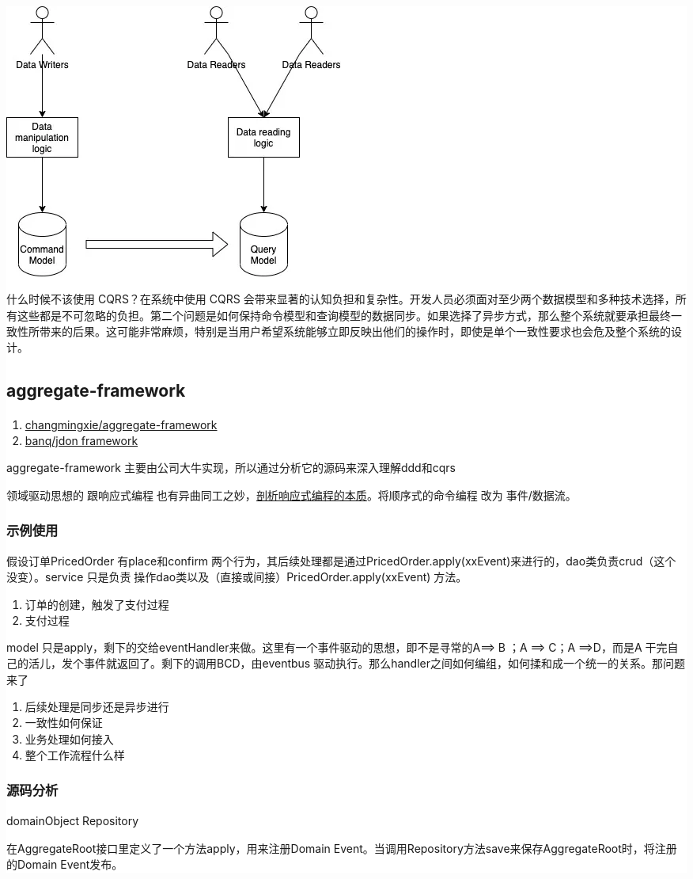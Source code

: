 ![](/public/upload/ddd/cqrs.png)

什么时候不该使用 CQRS？在系统中使用 CQRS 会带来显著的认知负担和复杂性。开发人员必须面对至少两个数据模型和多种技术选择，所有这些都是不可忽略的负担。第二个问题是如何保持命令模型和查询模型的数据同步。如果选择了异步方式，那么整个系统就要承担最终一致性所带来的后果。这可能非常麻烦，特别是当用户希望系统能够立即反映出他们的操作时，即使是单个一致性要求也会危及整个系统的设计。


## aggregate-framework

1. [changmingxie/aggregate-framework](https://github.com/changmingxie/aggregate-framework)
2. [banq/jdon framework](https://github.com/banq/jdonframework)

aggregate-framework 主要由公司大牛实现，所以通过分析它的源码来深入理解ddd和cqrs

领域驱动思想的 跟响应式编程 也有异曲同工之妙，[剖析响应式编程的本质](https://www.jianshu.com/p/3bdb8dbaa35c)。将顺序式的命令编程 改为 事件/数据流。

### 示例使用

假设订单PricedOrder 有place和confirm 两个行为，其后续处理都是通过PricedOrder.apply(xxEvent)来进行的，dao类负责crud（这个没变）。service 只是负责 操作dao类以及（直接或间接）PricedOrder.apply(xxEvent) 方法。

1. 订单的创建，触发了支付过程
2. 支付过程


model 只是apply，剩下的交给eventHandler来做。这里有一个事件驱动的思想，即不是寻常的A==> B ；A ==> C；A ==>D，而是A 干完自己的活儿，发个事件就返回了。剩下的调用BCD，由eventbus 驱动执行。那么handler之间如何编组，如何揉和成一个统一的关系。那问题来了

1. 后续处理是同步还是异步进行
2. 一致性如何保证
3. 业务处理如何接入
4. 整个工作流程什么样

### 源码分析

domainObject
Repository

在AggregateRoot接口里定义了一个方法apply，用来注册Domain Event。当调用Repository方法save来保存AggregateRoot时，将注册的Domain Event发布。
